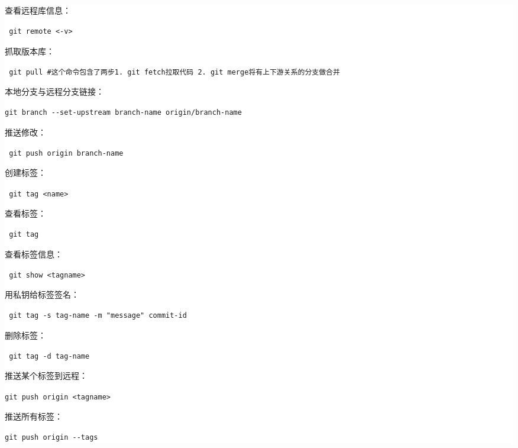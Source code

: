 查看远程库信息：

```shell
 git remote <-v>
```

抓取版本库：

```shell
 git pull #这个命令包含了两步1. git fetch拉取代码 2. git merge将有上下游关系的分支做合并
```

本地分支与远程分支链接：

 ```shell
 git branch --set-upstream branch-name origin/branch-name
 ```

推送修改：

```shell
 git push origin branch-name
```

创建标签：

```shell
 git tag <name>
```

查看标签：

```shell
 git tag
```

查看标签信息：

```shell
 git show <tagname>
```

用私钥给标签签名：

```shell
 git tag -s tag-name -m "message" commit-id
```

删除标签：

```shell
 git tag -d tag-name
```

推送某个标签到远程：

 ```shell
 git push origin <tagname>
 ```

推送所有标签：

 ```shell
 git push origin --tags
 ```
